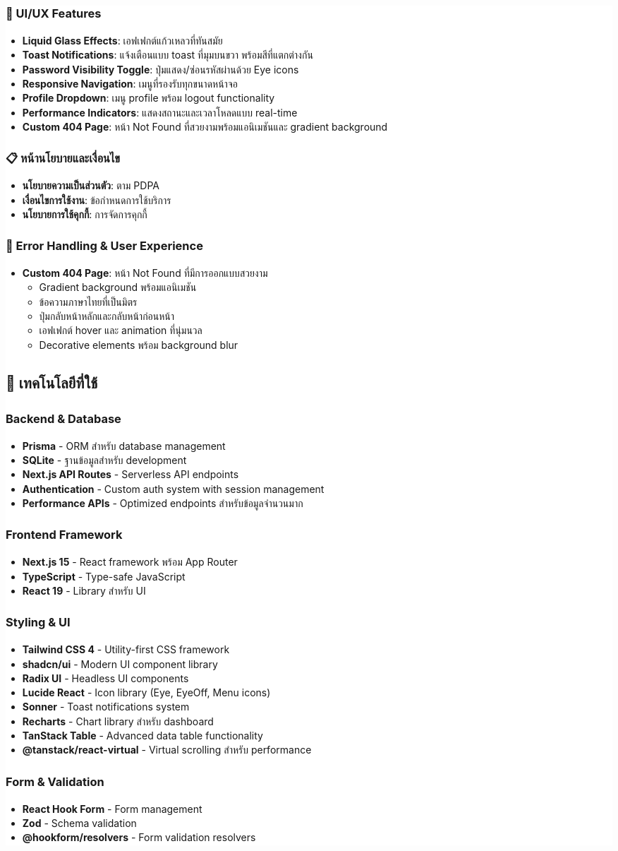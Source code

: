 ### 🎨 UI/UX Features
- **Liquid Glass Effects**: เอฟเฟกต์แก้วเหลวที่ทันสมัย
- **Toast Notifications**: แจ้งเตือนแบบ toast ที่มุมบนขวา พร้อมสีที่แตกต่างกัน
- **Password Visibility Toggle**: ปุ่มแสดง/ซ่อนรหัสผ่านด้วย Eye icons
- **Responsive Navigation**: เมนูที่รองรับทุกขนาดหน้าจอ
- **Profile Dropdown**: เมนู profile พร้อม logout functionality
- **Performance Indicators**: แสดงสถานะและเวลาโหลดแบบ real-time
- **Custom 404 Page**: หน้า Not Found ที่สวยงามพร้อมแอนิเมชันและ gradient background

### 📋 หน้านโยบายและเงื่อนไข
- **นโยบายความเป็นส่วนตัว**: ตาม PDPA
- **เงื่อนไขการใช้งาน**: ข้อกำหนดการใช้บริการ
- **นโยบายการใช้คุกกี้**: การจัดการคุกกี้

### 🚫 Error Handling & User Experience
- **Custom 404 Page**: หน้า Not Found ที่มีการออกแบบสวยงาม
  - Gradient background พร้อมแอนิเมชัน
  - ข้อความภาษาไทยที่เป็นมิตร
  - ปุ่มกลับหน้าหลักและกลับหน้าก่อนหน้า
  - เอฟเฟกต์ hover และ animation ที่นุ่มนวล
  - Decorative elements พร้อม background blur

## 🚀 เทคโนโลยีที่ใช้

### Backend & Database
- **Prisma** - ORM สำหรับ database management
- **SQLite** - ฐานข้อมูลสำหรับ development
- **Next.js API Routes** - Serverless API endpoints
- **Authentication** - Custom auth system with session management
- **Performance APIs** - Optimized endpoints สำหรับข้อมูลจำนวนมาก

### Frontend Framework
- **Next.js 15** - React framework พร้อม App Router
- **TypeScript** - Type-safe JavaScript
- **React 19** - Library สำหรับ UI

### Styling & UI
- **Tailwind CSS 4** - Utility-first CSS framework
- **shadcn/ui** - Modern UI component library
- **Radix UI** - Headless UI components
- **Lucide React** - Icon library (Eye, EyeOff, Menu icons)
- **Sonner** - Toast notifications system
- **Recharts** - Chart library สำหรับ dashboard
- **TanStack Table** - Advanced data table functionality
- **@tanstack/react-virtual** - Virtual scrolling สำหรับ performance

### Form & Validation
- **React Hook Form** - Form management
- **Zod** - Schema validation
- **@hookform/resolvers** - Form validation resolvers
